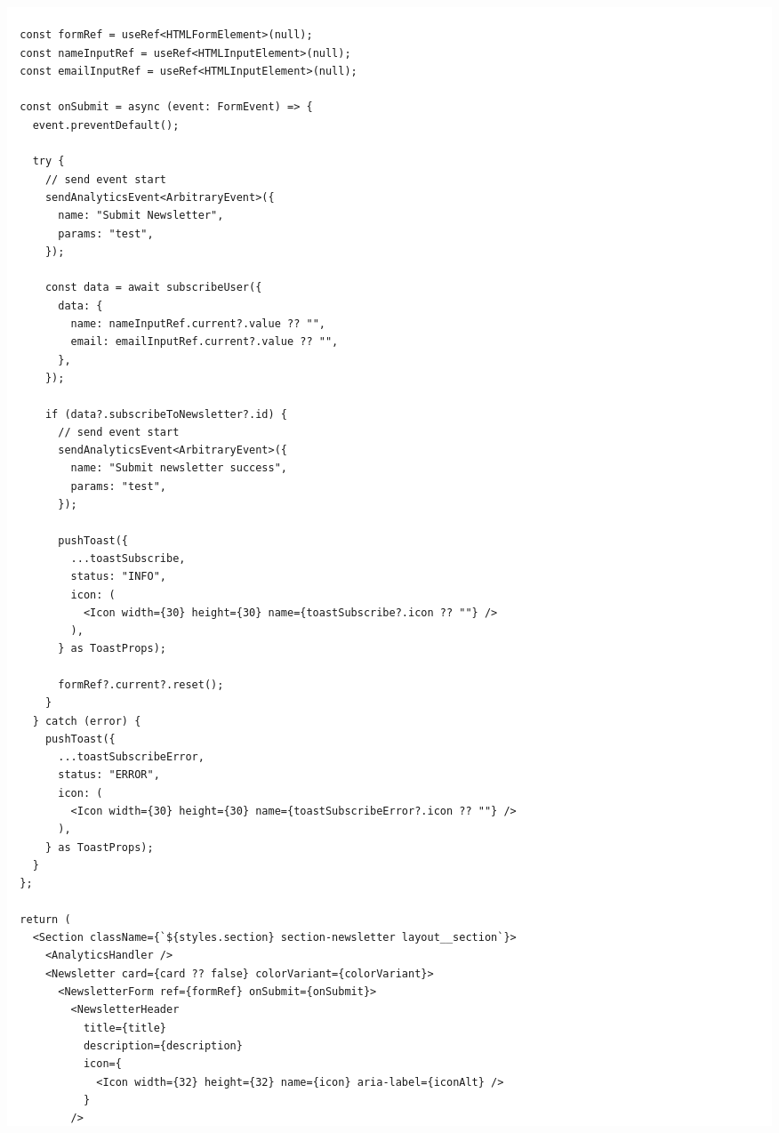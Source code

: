 ```tsx CustomNewsletter.tsx

  const formRef = useRef<HTMLFormElement>(null);
  const nameInputRef = useRef<HTMLInputElement>(null);
  const emailInputRef = useRef<HTMLInputElement>(null);

  const onSubmit = async (event: FormEvent) => {
    event.preventDefault();

    try {
      // send event start
      sendAnalyticsEvent<ArbitraryEvent>({
        name: "Submit Newsletter",
        params: "test",
      });

      const data = await subscribeUser({
        data: {
          name: nameInputRef.current?.value ?? "",
          email: emailInputRef.current?.value ?? "",
        },
      });

      if (data?.subscribeToNewsletter?.id) {
        // send event start
        sendAnalyticsEvent<ArbitraryEvent>({
          name: "Submit newsletter success",
          params: "test",
        });

        pushToast({
          ...toastSubscribe,
          status: "INFO",
          icon: (
            <Icon width={30} height={30} name={toastSubscribe?.icon ?? ""} />
          ),
        } as ToastProps);

        formRef?.current?.reset();
      }
    } catch (error) {
      pushToast({
        ...toastSubscribeError,
        status: "ERROR",
        icon: (
          <Icon width={30} height={30} name={toastSubscribeError?.icon ?? ""} />
        ),
      } as ToastProps);
    }
  };

  return (
    <Section className={`${styles.section} section-newsletter layout__section`}>
      <AnalyticsHandler />
      <Newsletter card={card ?? false} colorVariant={colorVariant}>
        <NewsletterForm ref={formRef} onSubmit={onSubmit}>
          <NewsletterHeader
            title={title}
            description={description}
            icon={
              <Icon width={32} height={32} name={icon} aria-label={iconAlt} />
            }
          />

```
